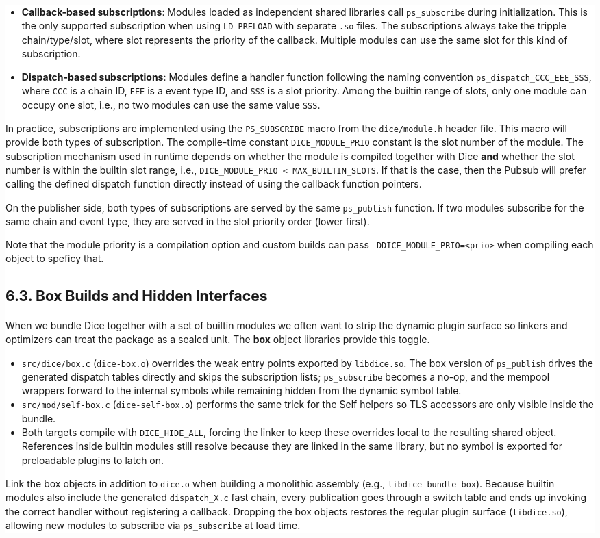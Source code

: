- **Callback-based subscriptions**: Modules loaded as independent shared
  libraries call `ps_subscribe` during initialization. This is the only
  supported subscription when using `LD_PRELOAD` with separate `.so` files. The
  subscriptions always take the tripple chain/type/slot, where slot represents
  the priority of the callback. Multiple modules can use the same slot for this
  kind of subscription.

- **Dispatch-based subscriptions**: Modules define a handler function following
  the naming convention `ps_dispatch_CCC_EEE_SSS`, where `CCC` is a chain ID,
  `EEE` is a event type ID, and `SSS` is a slot priority. Among the builtin
  range of slots, only one module can occupy one slot, i.e., no two modules can
  use the same value `SSS`.

In practice, subscriptions are implemented using the `PS_SUBSCRIBE` macro
from the `dice/module.h` header file.  This macro will provide both types
of subscription. The compile-time constant `DICE_MODULE_PRIO` constant is
the slot number of the module.  The subscription mechanism used in runtime
depends on whether the module is compiled together with Dice **and** whether
the slot number is within the builtin slot range, i.e.,  `DICE_MODULE_PRIO <
MAX_BUILTIN_SLOTS`. If that is the case, then the Pubsub will prefer calling
the defined dispatch function directly instead of using the callback function
pointers.

On the publisher side, both types of subscriptions are served by the same
`ps_publish` function. If two modules subscribe for the same chain and event
type, they are served in the slot priority order (lower first).

Note that the module priority is a compilation option and custom builds can pass
`-DDICE_MODULE_PRIO=<prio>` when compiling each object to speficy that.


## 6.3. Box Builds and Hidden Interfaces

When we bundle Dice together with a set of builtin modules we often want to
strip the dynamic plugin surface so linkers and optimizers can treat the
package as a sealed unit. The **box** object libraries provide this toggle.

- `src/dice/box.c` (`dice-box.o`) overrides the weak entry points exported by
  `libdice.so`. The box version of `ps_publish` drives the generated dispatch
  tables directly and skips the subscription lists; `ps_subscribe` becomes a
  no-op, and the mempool wrappers forward to the internal symbols while
  remaining hidden from the dynamic symbol table.
- `src/mod/self-box.c` (`dice-self-box.o`) performs the same trick for the Self
  helpers so TLS accessors are only visible inside the bundle.
- Both targets compile with `DICE_HIDE_ALL`, forcing the linker to keep these
  overrides local to the resulting shared object. References inside builtin
  modules still resolve because they are linked in the same library, but no
  symbol is exported for preloadable plugins to latch on.

Link the box objects in addition to `dice.o` when building a monolithic
assembly (e.g., `libdice-bundle-box`). Because builtin modules also include the
generated `dispatch_X.c` fast chain, every publication goes through a switch
table and ends up invoking the correct handler without registering a callback.
Dropping the box objects restores the regular plugin surface (`libdice.so`),
allowing new modules to subscribe via `ps_subscribe` at load time.
